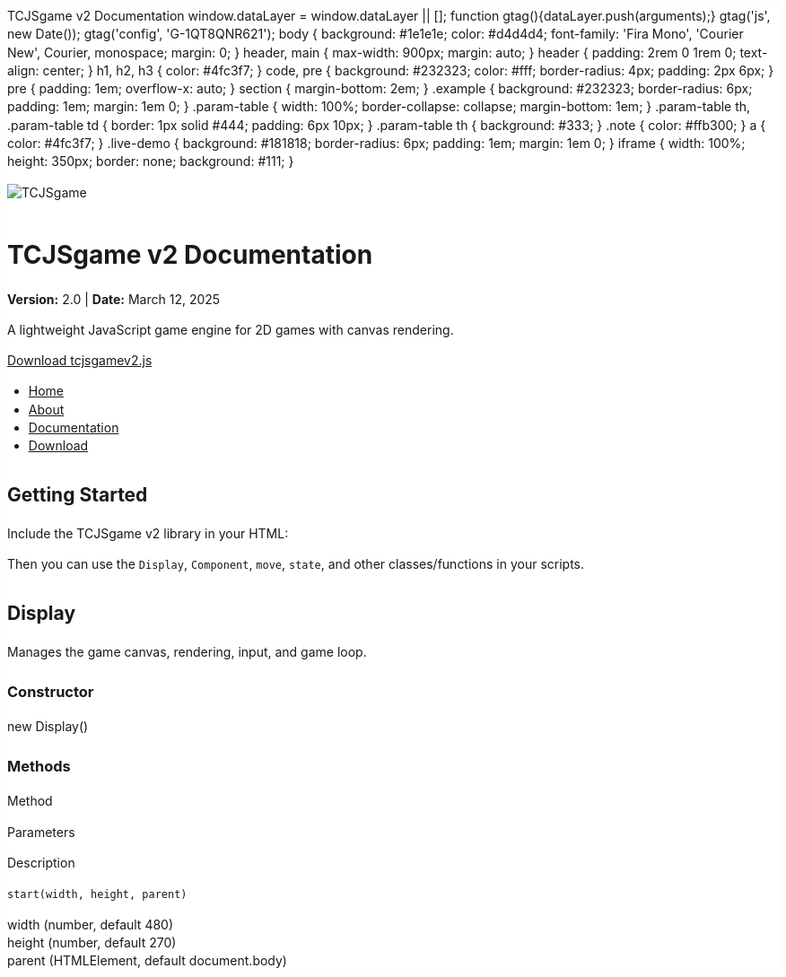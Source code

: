  TCJSgame v2 Documentation        window.dataLayer = window.dataLayer || \[\]; function gtag(){dataLayer.push(arguments);} gtag('js', new Date()); gtag('config', 'G-1QT8QNR621');  body { background: #1e1e1e; color: #d4d4d4; font-family: 'Fira Mono', 'Courier New', Courier, monospace; margin: 0; } header, main { max-width: 900px; margin: auto; } header { padding: 2rem 0 1rem 0; text-align: center; } h1, h2, h3 { color: #4fc3f7; } code, pre { background: #232323; color: #fff; border-radius: 4px; padding: 2px 6px; } pre { padding: 1em; overflow-x: auto; } section { margin-bottom: 2em; } .example { background: #232323; border-radius: 6px; padding: 1em; margin: 1em 0; } .param-table { width: 100%; border-collapse: collapse; margin-bottom: 1em; } .param-table th, .param-table td { border: 1px solid #444; padding: 6px 10px; } .param-table th { background: #333; } .note { color: #ffb300; } a { color: #4fc3f7; } .live-demo { background: #181818; border-radius: 6px; padding: 1em; margin: 1em 0; } iframe { width: 100%; height: 350px; border: none; background: #111; }

![TCJSgame](/img/icon.jpg)

TCJSgame v2 Documentation
=========================

**Version:** 2.0 | **Date:** March 12, 2025

A lightweight JavaScript game engine for 2D games with canvas rendering.

[Download tcjsgamev2.js](https://tcjsgame.vercel.app/mat/tcjsgamev2.js)

*   [Home](/index.html)
*   [About](/about.html)
*   [Documentation](/doc.html)
*   [Download](/download.html)

Getting Started
---------------

Include the TCJSgame v2 library in your HTML:

<script src="https://tcjsgame.vercel.app/mat/tcjsgamev2.js"></script>

Then you can use the `Display`, `Component`, `move`, `state`, and other classes/functions in your scripts.

Display
-------

Manages the game canvas, rendering, input, and game loop.

### Constructor

new Display()

### Methods

Method

Parameters

Description

`start(width, height, parent)`

width (number, default 480)  
height (number, default 270)  
parent (HTMLElement, default document.body)
